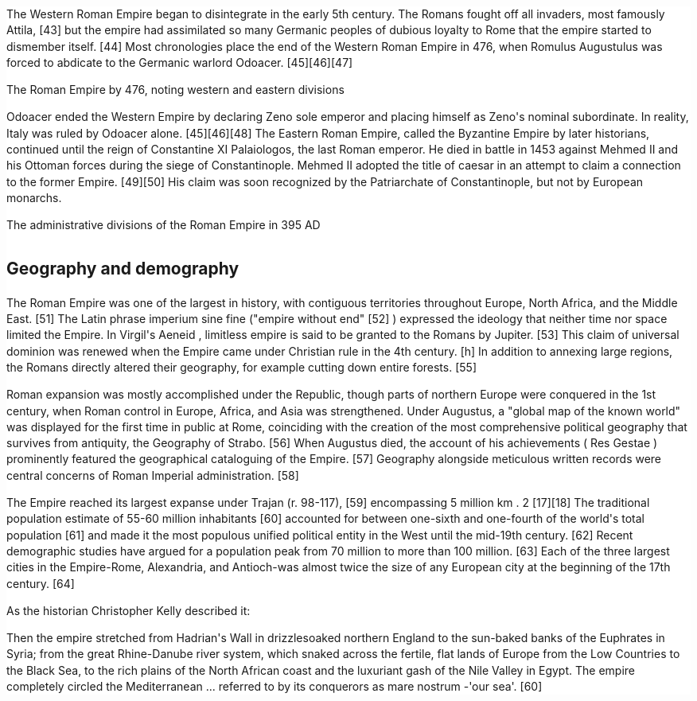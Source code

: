 The  Western  Roman  Empire  began  to  disintegrate  in  the  early  5th century. The Romans fought off all invaders, most famously Attila, [43] but  the  empire  had  assimilated  so  many  Germanic  peoples  of  dubious loyalty  to  Rome  that  the  empire  started  to  dismember  itself. [44] Most chronologies place the end of the Western Roman Empire in 476, when Romulus Augustulus  was  forced  to  abdicate  to  the  Germanic  warlord Odoacer. [45][46][47]

The Roman Empire by 476, noting western and eastern divisions



Odoacer  ended  the  Western  Empire  by  declaring  Zeno  sole emperor  and  placing  himself  as  Zeno's  nominal  subordinate.  In reality,  Italy  was  ruled  by  Odoacer  alone. [45][46][48] The  Eastern Roman Empire, called the Byzantine Empire by later historians, continued until  the  reign  of  Constantine  XI  Palaiologos,  the  last Roman emperor. He died in battle in 1453 against Mehmed II and his Ottoman forces during the siege of Constantinople. Mehmed II adopted the title of caesar in an attempt to claim a connection to the former Empire. [49][50] His  claim was soon recognized by the Patriarchate of Constantinople, but not by European monarchs.

The administrative divisions of the Roman Empire in 395 AD



## Geography and demography

The Roman Empire was one of the largest in history, with contiguous territories throughout Europe, North Africa, and the Middle East. [51] The Latin phrase imperium sine fine ("empire without end" [52] ) expressed the ideology that neither time nor space limited the Empire. In Virgil's Aeneid , limitless empire is said to be granted to the Romans by Jupiter. [53] This claim of universal dominion was renewed when the Empire came under Christian rule in the 4th century. [h] In addition to annexing large regions, the Romans directly altered their geography, for example cutting down entire forests. [55]

Roman expansion was mostly accomplished under the Republic, though parts of northern Europe were conquered in the 1st century, when Roman control in Europe, Africa, and Asia was strengthened. Under Augustus, a "global map of the known world" was displayed for the first time in public at Rome, coinciding with the creation of the most comprehensive political geography that survives from antiquity, the Geography of Strabo. [56] When Augustus died, the account of his achievements ( Res Gestae ) prominently featured the geographical cataloguing of the Empire. [57] Geography alongside meticulous written records were central concerns of Roman Imperial administration. [58]

The  Empire  reached  its  largest  expanse  under  Trajan  (r. 98-117), [59] encompassing  5  million  km . 2 [17][18] The traditional population estimate of 55-60 million inhabitants [60] accounted for between one-sixth and one-fourth of the world's total population [61] and made it the most populous unified political entity in the West until the mid-19th century. [62] Recent  demographic  studies  have  argued  for  a  population  peak  from  70  million  to  more  than 100 million. [63] Each of the three largest cities in the Empire-Rome, Alexandria, and Antioch-was almost twice the size of any European city at the beginning of the 17th century. [64]

As the historian Christopher Kelly described it:

Then  the  empire  stretched  from  Hadrian's  Wall  in  drizzlesoaked  northern  England  to  the  sun-baked  banks  of  the Euphrates in Syria; from the great Rhine-Danube  river system, which snaked across the fertile, flat  lands  of  Europe from the Low Countries to the Black Sea, to the rich plains of the  North  African  coast  and  the  luxuriant  gash  of  the  Nile Valley in Egypt. The empire completely circled the Mediterranean  ... referred to by its conquerors as mare nostrum -'our sea'. [60]
